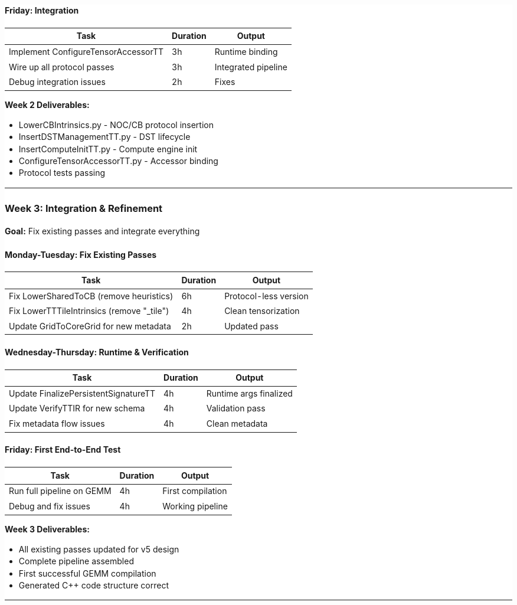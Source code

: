 #### Friday: Integration
| Task | Duration | Output |
|------|----------|--------|
| Implement ConfigureTensorAccessorTT | 3h | Runtime binding |
| Wire up all protocol passes | 3h | Integrated pipeline |
| Debug integration issues | 2h | Fixes |

**Week 2 Deliverables:**
- LowerCBIntrinsics.py - NOC/CB protocol insertion
- InsertDSTManagementTT.py - DST lifecycle
- InsertComputeInitTT.py - Compute engine init
- ConfigureTensorAccessorTT.py - Accessor binding
- Protocol tests passing

---

### Week 3: Integration & Refinement

**Goal:** Fix existing passes and integrate everything

#### Monday-Tuesday: Fix Existing Passes
| Task | Duration | Output |
|------|----------|--------|
| Fix LowerSharedToCB (remove heuristics) | 6h | Protocol-less version |
| Fix LowerTTTileIntrinsics (remove "_tile") | 4h | Clean tensorization |
| Update GridToCoreGrid for new metadata | 2h | Updated pass |

#### Wednesday-Thursday: Runtime & Verification
| Task | Duration | Output |
|------|----------|--------|
| Update FinalizePersistentSignatureTT | 4h | Runtime args finalized |
| Update VerifyTTIR for new schema | 4h | Validation pass |
| Fix metadata flow issues | 4h | Clean metadata |

#### Friday: First End-to-End Test
| Task | Duration | Output |
|------|----------|--------|
| Run full pipeline on GEMM | 4h | First compilation |
| Debug and fix issues | 4h | Working pipeline |

**Week 3 Deliverables:**
- All existing passes updated for v5 design
- Complete pipeline assembled
- First successful GEMM compilation
- Generated C++ code structure correct

---
